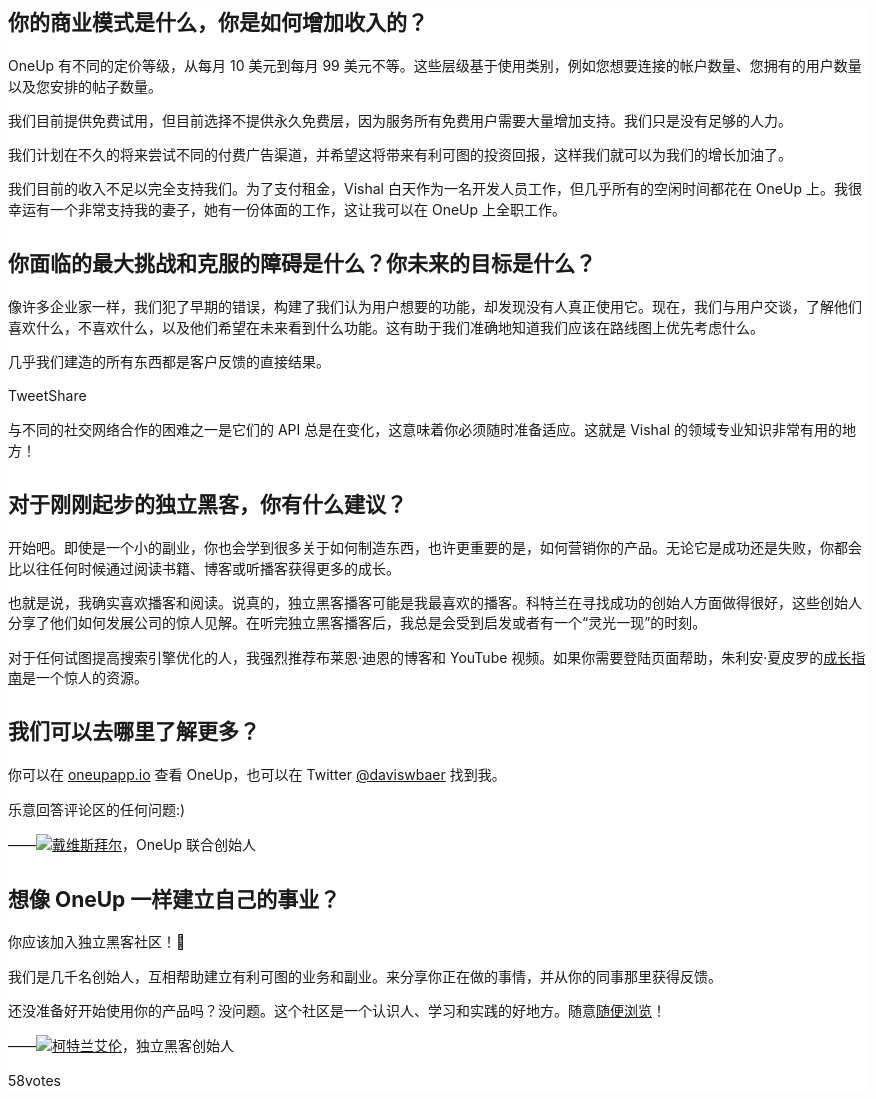 ## 你的商业模式是什么，你是如何增加收入的？

OneUp 有不同的定价等级，从每月 10 美元到每月 99 美元不等。这些层级基于使用类别，例如您想要连接的帐户数量、您拥有的用户数量以及您安排的帖子数量。

我们目前提供免费试用，但目前选择不提供永久免费层，因为服务所有免费用户需要大量增加支持。我们只是没有足够的人力。

我们计划在不久的将来尝试不同的付费广告渠道，并希望这将带来有利可图的投资回报，这样我们就可以为我们的增长加油了。

我们目前的收入不足以完全支持我们。为了支付租金，Vishal 白天作为一名开发人员工作，但几乎所有的空闲时间都花在 OneUp 上。我很幸运有一个非常支持我的妻子，她有一份体面的工作，这让我可以在 OneUp 上全职工作。

## 你面临的最大挑战和克服的障碍是什么？你未来的目标是什么？

像许多企业家一样，我们犯了早期的错误，构建了我们认为用户想要的功能，却发现没有人真正使用它。现在，我们与用户交谈，了解他们喜欢什么，不喜欢什么，以及他们希望在未来看到什么功能。这有助于我们准确地知道我们应该在路线图上优先考虑什么。

几乎我们建造的所有东西都是客户反馈的直接结果。

TweetShare

与不同的社交网络合作的困难之一是它们的 API 总是在变化，这意味着你必须随时准备适应。这就是 Vishal 的领域专业知识非常有用的地方！

## 对于刚刚起步的独立黑客，你有什么建议？

开始吧。即使是一个小的副业，你也会学到很多关于如何制造东西，也许更重要的是，如何营销你的产品。无论它是成功还是失败，你都会比以往任何时候通过阅读书籍、博客或听播客获得更多的成长。

也就是说，我确实喜欢播客和阅读。说真的，独立黑客播客可能是我最喜欢的播客。科特兰在寻找成功的创始人方面做得很好，这些创始人分享了他们如何发展公司的惊人见解。在听完独立黑客播客后，我总是会受到启发或者有一个“灵光一现”的时刻。

对于任何试图提高搜索引擎优化的人，我强烈推荐布莱恩·迪恩的博客和 YouTube 视频。如果你需要登陆页面帮助，朱利安·夏皮罗的[成长指南](https://www.julian.com/guide/growth/intro)是一个惊人的资源。

## 我们可以去哪里了解更多？

你可以在 [oneupapp.io](https://www.oneupapp.io/) 查看 OneUp，也可以在 Twitter [@daviswbaer](https://twitter.com/daviswbaer) 找到我。

乐意回答评论区的任何问题:)

——[<picture id="ember5203095" class="user-avatar ember-view user-link__avatar">![](img/82bd3bb4769a3aa1cd13889ee7c0fa91.png)</picture>戴维斯拜尔](/DavisBaer?id=W5HUiHjcI6QDLJqyYyI8cYD4QrV2)，OneUp 联合创始人

## 想像 OneUp 一样建立自己的事业？

你应该加入独立黑客社区！🤗

我们是几千名创始人，互相帮助建立有利可图的业务和副业。来分享你正在做的事情，并从你的同事那里获得反馈。

还没准备好开始使用你的产品吗？没问题。这个社区是一个认识人、学习和实践的好地方。随意[随便浏览](/)！

——[<picture id="ember5203100" class="user-avatar ember-view user-link__avatar">![](img/82bd3bb4769a3aa1cd13889ee7c0fa91.png)</picture>柯特兰艾伦](/csallen?id=ibTLPyjwVebnZjMGKvz6ztarnuV2)，独立黑客创始人

58votes
